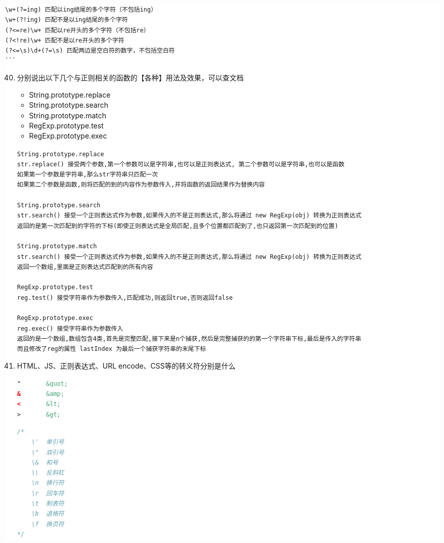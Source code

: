     \w+(?=ing) 匹配以ing结尾的多个字符（不包括ing）
    \w+(?!ing) 匹配不是以ing结尾的多个字符
    (?<=re)\w+ 匹配以re开头的多个字符（不包括re）
    (?<!re)\w+ 匹配不是以re开头的多个字符
    (?<=\s)\d+(?=\s) 匹配两边是空白符的数字，不包括空白符
    ```
    
40. 分别说出以下几个与正则相关的函数的【各种】用法及效果，可以查文档
    * String.prototype.replace
    * String.prototype.search
    * String.prototype.match
    * RegExp.prototype.test
    * RegExp.prototype.exec
    
    ```
    String.prototype.replace
    str.replace() 接受两个参数,第一个参数可以是字符串,也可以是正则表达式, 第二个参数可以是字符串,也可以是函数
    如果第一个参数是字符串,那么str字符串只匹配一次
    如果第二个参数是函数,则将匹配的到的内容作为参数传入,并将函数的返回结果作为替换内容
    
    String.prototype.search
    str.search() 接受一个正则表达式作为参数,如果传入的不是正则表达式,那么将通过 new RegExp(obj) 转换为正则表达式
    返回的是第一次匹配到的字符的下标(即使正则表达式是全局匹配,且多个位置都匹配到了,也只返回第一次匹配到的位置)
    
    String.prototype.match
    str.search() 接受一个正则表达式作为参数,如果传入的不是正则表达式,那么将通过 new RegExp(obj) 转换为正则表达式
    返回一个数组,里面是正则表达式匹配到的所有内容
    
    RegExp.prototype.test
    reg.test() 接受字符串作为参数传入,匹配成功,则返回true,否则返回false
  
    RegExp.prototype.exec
    reg.exec() 接受字符串作为参数传入
    返回的是一个数组,数组包含4类,首先是完整匹配,接下来是n个捕获,然后是完整捕获的的第一个字符串下标,最后是传入的字符串
    而且修改了reg的属性 lastIndex 为最后一个捕获字符串的末尾下标	
    ```
    
41. HTML、JS、正则表达式、URL encode、CSS等的转义符分别是什么

    ```html
    "		&quot;
    &		&amp;
    <		&lt;
    >		&gt;
    ```
    
    ```js
    /*
        \'	单引号
        \"	双引号
        \&	和号
        \\	反斜杠
        \n	换行符
        \r	回车符
        \t	制表符
        \b	退格符
        \f	换页符
    */
    ```
